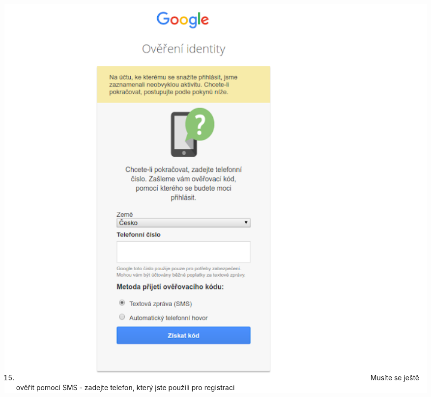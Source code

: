 15. ![První přihlášení](images/gsuite_15.png)
   Musíte se ještě ověřit pomocí SMS - zadejte telefon, který jste použili pro registraci
